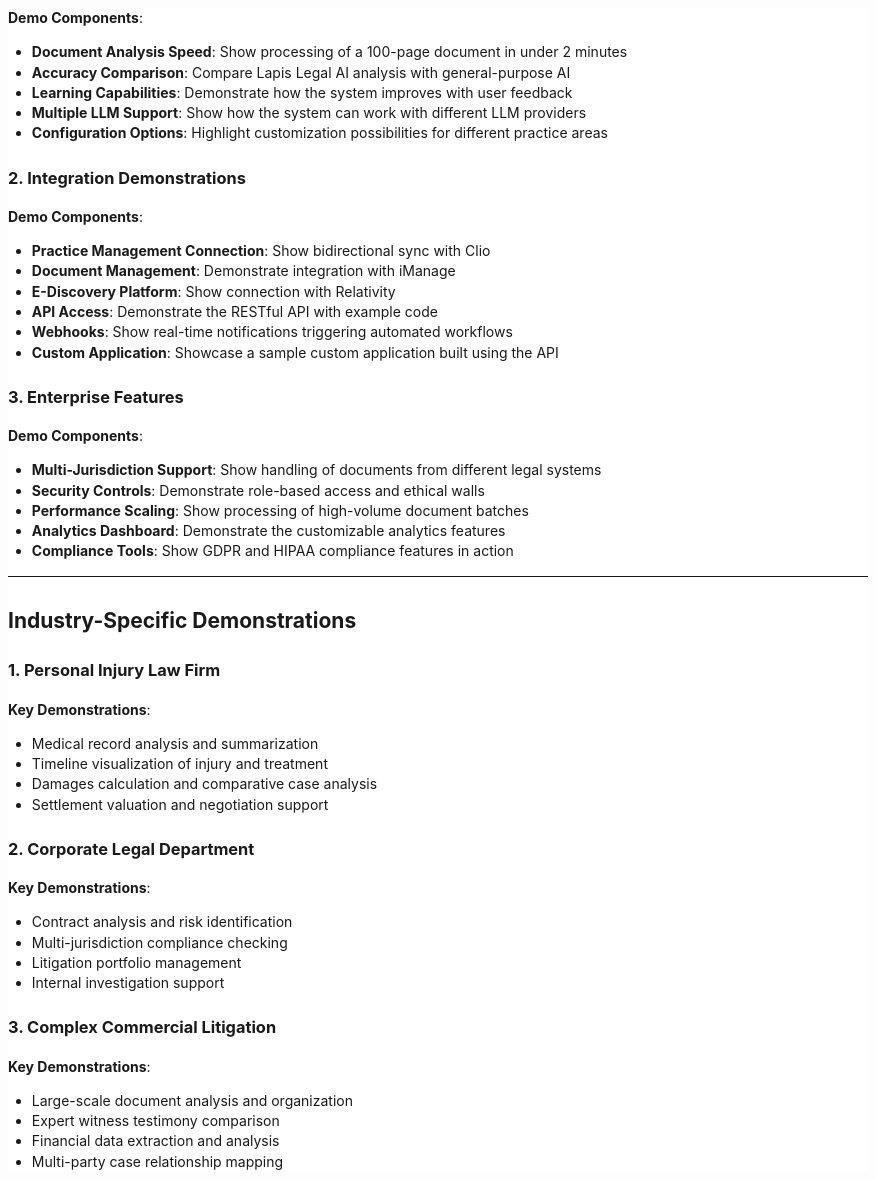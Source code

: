 **Demo Components**:

*   **Document Analysis Speed**: Show processing of a 100-page document in under 2 minutes
*   **Accuracy Comparison**: Compare Lapis Legal AI analysis with general-purpose AI
*   **Learning Capabilities**: Demonstrate how the system improves with user feedback
*   **Multiple LLM Support**: Show how the system can work with different LLM providers
*   **Configuration Options**: Highlight customization possibilities for different practice areas

### 2. Integration Demonstrations

**Demo Components**:

*   **Practice Management Connection**: Show bidirectional sync with Clio
*   **Document Management**: Demonstrate integration with iManage
*   **E-Discovery Platform**: Show connection with Relativity
*   **API Access**: Demonstrate the RESTful API with example code
*   **Webhooks**: Show real-time notifications triggering automated workflows
*   **Custom Application**: Showcase a sample custom application built using the API

### 3. Enterprise Features

**Demo Components**:

*   **Multi-Jurisdiction Support**: Show handling of documents from different legal systems
*   **Security Controls**: Demonstrate role-based access and ethical walls
*   **Performance Scaling**: Show processing of high-volume document batches
*   **Analytics Dashboard**: Demonstrate the customizable analytics features
*   **Compliance Tools**: Show GDPR and HIPAA compliance features in action

---

## Industry-Specific Demonstrations

### 1. Personal Injury Law Firm

**Key Demonstrations**:
*   Medical record analysis and summarization
*   Timeline visualization of injury and treatment
*   Damages calculation and comparative case analysis
*   Settlement valuation and negotiation support

### 2. Corporate Legal Department

**Key Demonstrations**:
*   Contract analysis and risk identification
*   Multi-jurisdiction compliance checking
*   Litigation portfolio management
*   Internal investigation support

### 3. Complex Commercial Litigation

**Key Demonstrations**:
*   Large-scale document analysis and organization
*   Expert witness testimony comparison
*   Financial data extraction and analysis
*   Multi-party case relationship mapping
